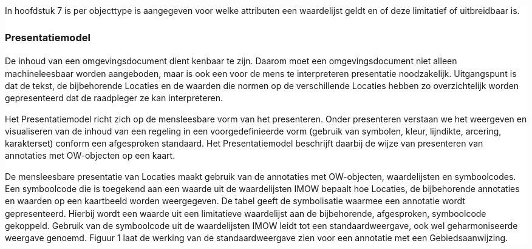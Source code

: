 In hoofdstuk 7 is per objecttype is aangegeven voor welke attributen een
waardelijst geldt en of deze limitatief of uitbreidbaar is.

### Presentatiemodel

De inhoud van een omgevingsdocument dient kenbaar te zijn. Daarom moet een
omgevingsdocument niet alleen machineleesbaar worden aangeboden, maar is ook een
voor de mens te interpreteren presentatie noodzakelijk. Uitgangspunt is dat de
tekst, de bijbehorende Locaties en de waarden die normen op de verschillende
Locaties hebben zo overzichtelijk worden gepresenteerd dat de raadpleger ze kan
interpreteren.

Het Presentatiemodel richt zich op de mensleesbare vorm van het presenteren.
Onder presenteren verstaan we het weergeven en visualiseren van de inhoud van
een regeling in een voorgedefinieerde vorm (gebruik van symbolen, kleur,
lijndikte, arcering, karakterset) conform een afgesproken standaard. Het
Presentatiemodel beschrijft daarbij de wijze van presenteren van annotaties met
OW-objecten op een kaart.

De mensleesbare presentatie van Locaties maakt gebruik van de annotaties met
OW-objecten, waardelijsten en symboolcodes. Een symboolcode die is toegekend aan
een waarde uit de waardelijsten IMOW bepaalt hoe Locaties, de bijbehorende
annotaties en waarden op een kaartbeeld worden weergegeven. De tabel geeft de
symbolisatie waarmee een annotatie wordt gepresenteerd. Hierbij wordt een waarde
uit een limitatieve waardelijst aan de bijbehorende, afgesproken, symboolcode
gekoppeld. Gebruik van de symboolcode uit de waardelijsten IMOW leidt tot een
standaardweergave, ook wel geharmoniseerde weergave genoemd. Figuur 1 laat de
werking van de standaardweergave zien voor een annotatie met een
Gebiedsaanwijzing.
